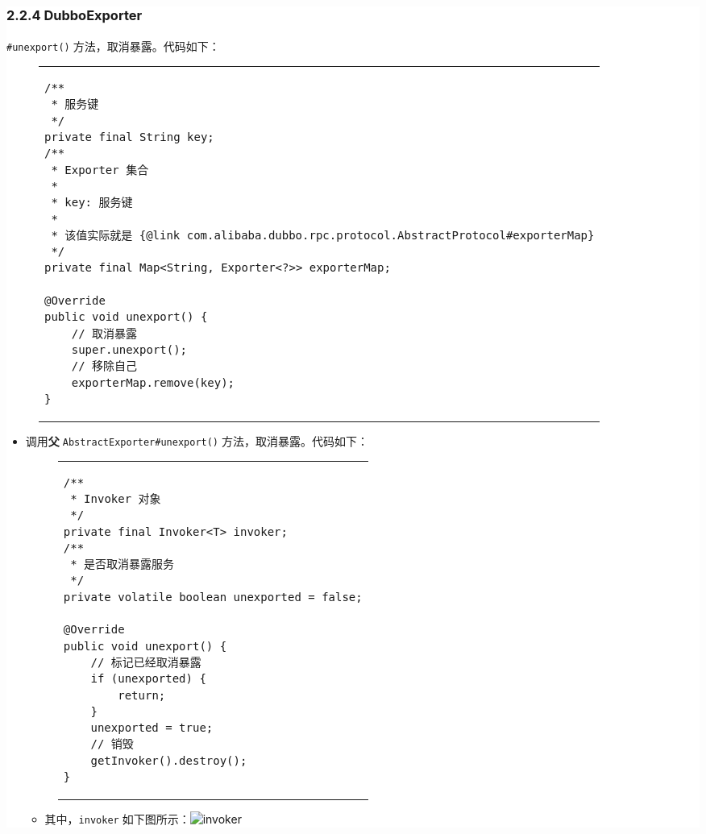 </li>
</ul>
<h3 id="2-2-4-DubboExporter">2.2.4 DubboExporter</h3>
<p><code>#unexport()</code>&nbsp;方法，取消暴露。代码如下：</p>
<figure class="highlight java">
<table>
<tbody>
<tr>
<td class="code">
<pre><span class="line"><span class="comment">/**</span></span><br /><span class="line"><span class="comment"> * 服务键</span></span><br /><span class="line"><span class="comment"> */</span></span><br /><span class="line"><span class="keyword">private</span> <span class="keyword">final</span> String key;</span><br /><span class="line"><span class="comment">/**</span></span><br /><span class="line"><span class="comment"> * Exporter 集合</span></span><br /><span class="line"><span class="comment"> *</span></span><br /><span class="line"><span class="comment"> * key: 服务键</span></span><br /><span class="line"><span class="comment"> *</span></span><br /><span class="line"><span class="comment"> * 该值实际就是 {<span class="doctag">@link</span> com.alibaba.dubbo.rpc.protocol.AbstractProtocol#exporterMap}</span></span><br /><span class="line"><span class="comment"> */</span></span><br /><span class="line"><span class="keyword">private</span> <span class="keyword">final</span> Map&lt;String, Exporter&lt;?&gt;&gt; exporterMap;</span><br /><br /><span class="line"><span class="meta">@Override</span></span><br /><span class="line"><span class="function"><span class="keyword">public</span> <span class="keyword">void</span> <span class="title">unexport</span><span class="params">()</span> </span>{</span><br /><span class="line">    <span class="comment">// 取消暴露</span></span><br /><span class="line">    <span class="keyword">super</span>.unexport();</span><br /><span class="line">    <span class="comment">// 移除自己</span></span><br /><span class="line">    exporterMap.remove(key);</span><br /><span class="line">}</span></pre>
</td>
</tr>
</tbody>
</table>
</figure>
<ul>
<li>
<p>调用<strong>父</strong>&nbsp;<code>AbstractExporter#unexport()</code>&nbsp;方法，取消暴露。代码如下：</p>
<figure class="highlight java">
<table>
<tbody>
<tr>
<td class="code">
<pre><span class="line"><span class="comment">/**</span></span><br /><span class="line"><span class="comment"> * Invoker 对象</span></span><br /><span class="line"><span class="comment"> */</span></span><br /><span class="line"><span class="keyword">private</span> <span class="keyword">final</span> Invoker&lt;T&gt; invoker;</span><br /><span class="line"><span class="comment">/**</span></span><br /><span class="line"><span class="comment"> * 是否取消暴露服务</span></span><br /><span class="line"><span class="comment"> */</span></span><br /><span class="line"><span class="keyword">private</span> <span class="keyword">volatile</span> <span class="keyword">boolean</span> unexported = <span class="keyword">false</span>;</span><br /><br /><span class="line"><span class="meta">@Override</span></span><br /><span class="line"><span class="function"><span class="keyword">public</span> <span class="keyword">void</span> <span class="title">unexport</span><span class="params">()</span> </span>{</span><br /><span class="line">    <span class="comment">// 标记已经取消暴露</span></span><br /><span class="line">    <span class="keyword">if</span> (unexported) {</span><br /><span class="line">        <span class="keyword">return</span>;</span><br /><span class="line">    }</span><br /><span class="line">    unexported = <span class="keyword">true</span>;</span><br /><span class="line">    <span class="comment">// 销毁</span></span><br /><span class="line">    getInvoker().destroy();</span><br /><span class="line">}</span></pre>
</td>
</tr>
</tbody>
</table>
</figure>
<ul>
<li>
<p>其中，<code>invoker</code>&nbsp;如下图所示：<img src="http://static2.iocoder.cn/images/Dubbo/2019_06_01/03.png" alt="invoker" /></p>
